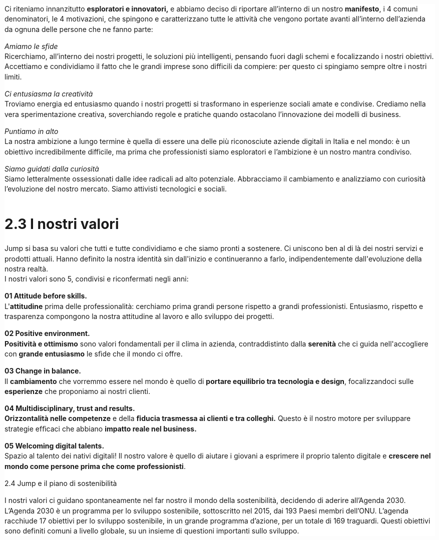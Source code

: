 Ci riteniamo innanzitutto **esploratori e innovatori,** e abbiamo deciso di riportare all’interno di un nostro **manifesto**, i 4 comuni denominatori, le 4 motivazioni, che spingono e caratterizzano tutte le attività che vengono portate avanti all’interno dell’azienda da ognuna delle persone che ne fanno parte:

_Amiamo le sfide_  
Ricerchiamo, all’interno dei nostri progetti, le soluzioni più intelligenti, pensando fuori dagli schemi e focalizzando i nostri obiettivi. Accettiamo e condividiamo il fatto che le grandi imprese sono difficili da compiere: per questo ci spingiamo sempre oltre i nostri limiti.

_Ci entusiasma la creatività_  
Troviamo energia ed entusiasmo quando i nostri progetti si trasformano in esperienze sociali amate e condivise. Crediamo nella vera sperimentazione creativa, soverchiando regole e pratiche quando ostacolano l’innovazione dei modelli di business.

_Puntiamo in alto_  
La nostra ambizione a lungo termine è quella di essere una delle più riconosciute aziende digitali in Italia e nel mondo: è un obiettivo incredibilmente difficile, ma prima che professionisti siamo esploratori e l’ambizione è un nostro mantra condiviso.

_Siamo guidati dalla curiosità_  
Siamo letteralmente ossessionati dalle idee radicali ad alto potenziale. Abbracciamo il cambiamento e analizziamo con curiosità l’evoluzione del nostro mercato. Siamo attivisti tecnologici e sociali.

# **2.3 I nostri valori**

Jump si basa su valori che tutti e tutte condividiamo e che siamo pronti a sostenere. Ci uniscono ben al di là dei nostri servizi e prodotti attuali. Hanno definito la nostra identità sin dall'inizio e continueranno a farlo, indipendentemente dall'evoluzione della nostra realtà.  
I nostri valori sono 5, condivisi e riconfermati negli anni:

**01 Attitude before skills.**  
L'**attitudine** prima delle professionalità: cerchiamo prima grandi persone rispetto a grandi professionisti. Entusiasmo, rispetto e trasparenza compongono la nostra attitudine al lavoro e allo sviluppo dei progetti.

**02 Positive environment.**  
**Positività e ottimismo** sono valori fondamentali per il clima in azienda, contraddistinto dalla **serenità** che ci guida nell'accogliere con **grande entusiasmo** le sﬁde che il mondo ci offre.

**03 Change in balance.**  
Il **cambiamento** che vorremmo essere nel mondo è quello di **portare equilibrio tra tecnologia e design**, focalizzandoci sulle **esperienze** che proponiamo ai nostri clienti.

**04 Multidisciplinary, trust and results.**  
**Orizzontalità nelle competenze** e della **ﬁducia trasmessa ai clienti e tra colleghi.** Questo è il nostro motore per sviluppare strategie efﬁcaci che abbiano **impatto reale nel business.**

**05 Welcoming digital talents.**  
Spazio al talento dei nativi digitali\! Il nostro valore è quello di aiutare i giovani a esprimere il proprio talento digitale e **crescere nel mondo come persone prima che come professionisti**.

2.4 Jump e il piano di sostenibilità

I nostri valori ci guidano spontaneamente nel far nostro il mondo della sostenibilità, decidendo di aderire all’Agenda 2030.
L’Agenda 2030 è un programma per lo sviluppo sostenibile, sottoscritto nel 2015, dai 193 Paesi membri dell’ONU. L’agenda racchiude 17 obiettivi per lo sviluppo sostenibile, in un grande programma d’azione, per un totale di 169 traguardi. Questi obiettivi sono definiti comuni a livello globale, su un insieme di questioni importanti sullo sviluppo.
